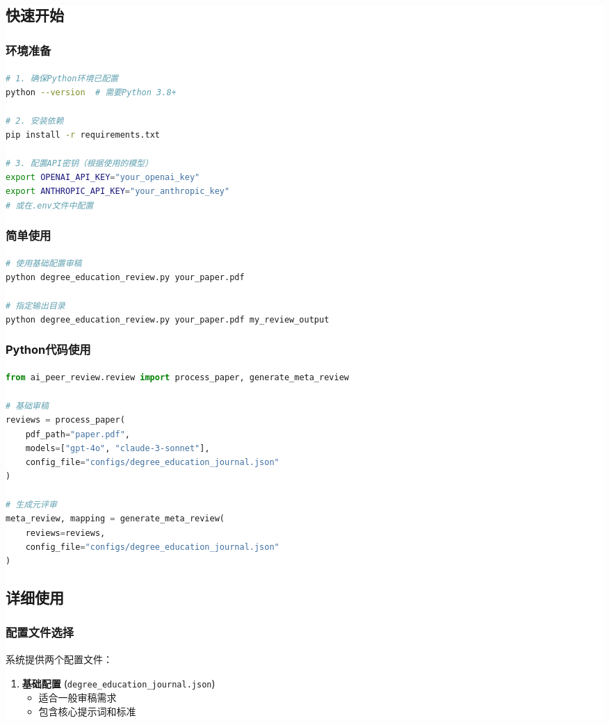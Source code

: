## 快速开始

### 环境准备
```bash
# 1. 确保Python环境已配置
python --version  # 需要Python 3.8+

# 2. 安装依赖
pip install -r requirements.txt

# 3. 配置API密钥（根据使用的模型）
export OPENAI_API_KEY="your_openai_key"
export ANTHROPIC_API_KEY="your_anthropic_key"
# 或在.env文件中配置
```

### 简单使用
```bash
# 使用基础配置审稿
python degree_education_review.py your_paper.pdf

# 指定输出目录
python degree_education_review.py your_paper.pdf my_review_output
```

### Python代码使用
```python
from ai_peer_review.review import process_paper, generate_meta_review

# 基础审稿
reviews = process_paper(
    pdf_path="paper.pdf",
    models=["gpt-4o", "claude-3-sonnet"],
    config_file="configs/degree_education_journal.json"
)

# 生成元评审
meta_review, mapping = generate_meta_review(
    reviews=reviews,
    config_file="configs/degree_education_journal.json"
)
```

## 详细使用

### 配置文件选择
系统提供两个配置文件：

1. **基础配置** (`degree_education_journal.json`)
   - 适合一般审稿需求
   - 包含核心提示词和标准
